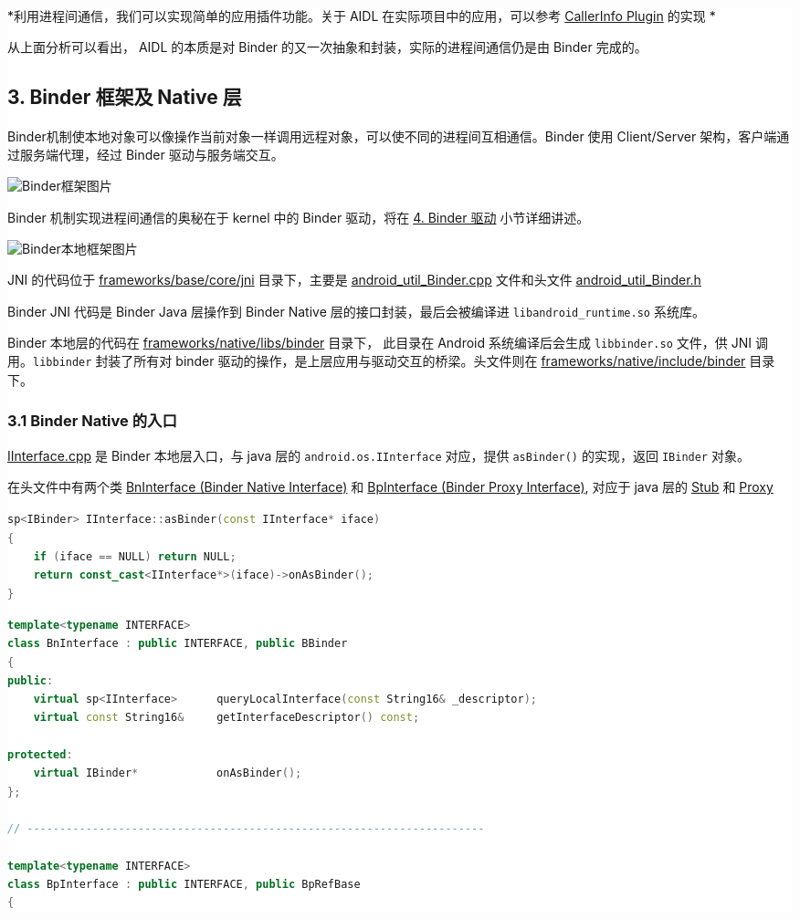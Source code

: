 *利用进程间通信，我们可以实现简单的应用插件功能。关于 AIDL 在实际项目中的应用，可以参考 [CallerInfo Plugin](https://github.com/xdtianyu/CallerInfo/tree/master/plugin/src/main) 的实现 *

从上面分析可以看出， AIDL 的本质是对 Binder 的又一次抽象和封装，实际的进程间通信仍是由 Binder 完成的。

## 3. Binder 框架及 Native 层

Binder机制使本地对象可以像操作当前对象一样调用远程对象，可以使不同的进程间互相通信。Binder 使用 Client/Server 架构，客户端通过服务端代理，经过 Binder 驱动与服务端交互。

![Binder框架图片](https://raw.githubusercontent.com/xdtianyu/SourceAnalysis/master/art/Binder.png)

Binder 机制实现进程间通信的奥秘在于 kernel 中的 Binder 驱动，将在 [4. Binder 驱动](#4-binder-%E9%A9%B1%E5%8A%A8) 小节详细讲述。

![Binder本地框架图片](https://raw.githubusercontent.com/xdtianyu/SourceAnalysis/master/art/binder_native.png)

JNI 的代码位于 [frameworks/base/core/jni](https://github.com/xdtianyu/android-6.0.0_r1/tree/master/frameworks/base/core/jni) 目录下，主要是 [android_util_Binder.cpp](https://github.com/xdtianyu/android-6.0.0_r1/blob/master/frameworks/base/core/jni/android_util_Binder.cpp) 文件和头文件 [android_util_Binder.h](https://github.com/xdtianyu/android-6.0.0_r1/blob/master/frameworks/base/core/jni/android_util_Binder.h)

Binder JNI 代码是 Binder Java 层操作到 Binder Native 层的接口封装，最后会被编译进 `libandroid_runtime.so` 系统库。

Binder 本地层的代码在 [frameworks/native/libs/binder](https://github.com/xdtianyu/android-6.0.0_r1/tree/master/frameworks/native/libs/binder) 目录下， 此目录在 Android 系统编译后会生成 `libbinder.so` 文件，供 JNI 调用。`libbinder` 封装了所有对 binder 驱动的操作，是上层应用与驱动交互的桥梁。头文件则在 [frameworks/native/include/binder](https://github.com/xdtianyu/android-6.0.0_r1/tree/master/frameworks/native/include/binder) 目录下。

### 3.1 Binder Native 的入口

[IInterface.cpp](https://github.com/xdtianyu/android-6.0.0_r1/blob/master/frameworks/native/libs/binder/IInterface.cpp#L33) 是 Binder 本地层入口，与 java 层的 `android.os.IInterface` 对应，提供 `asBinder()` 的实现，返回 `IBinder` 对象。

在头文件中有两个类 [BnInterface (Binder Native Interface)](https://github.com/xdtianyu/android-6.0.0_r1/blob/master/frameworks/native/include/binder/IInterface.h#L50) 和 [BpInterface (Binder Proxy Interface)](https://github.com/xdtianyu/android-6.0.0_r1/blob/master/frameworks/native/include/binder/IInterface.h#L63), 对应于 java 层的 [Stub](https://github.com/xdtianyu/AidlExample/blob/master/app/build/generated/source/aidl/debug/org/xdty/remoteservice/IRemoteService.java#L19) 和 [Proxy](https://github.com/xdtianyu/AidlExample/blob/master/app/build/generated/source/aidl/debug/org/xdty/remoteservice/IRemoteService.java#L92)

```c++
sp<IBinder> IInterface::asBinder(const IInterface* iface)
{
    if (iface == NULL) return NULL;
    return const_cast<IInterface*>(iface)->onAsBinder();
}
```

```c++
template<typename INTERFACE>
class BnInterface : public INTERFACE, public BBinder
{
public:
    virtual sp<IInterface>      queryLocalInterface(const String16& _descriptor);
    virtual const String16&     getInterfaceDescriptor() const;

protected:
    virtual IBinder*            onAsBinder();
};

// ----------------------------------------------------------------------

template<typename INTERFACE>
class BpInterface : public INTERFACE, public BpRefBase
{
```